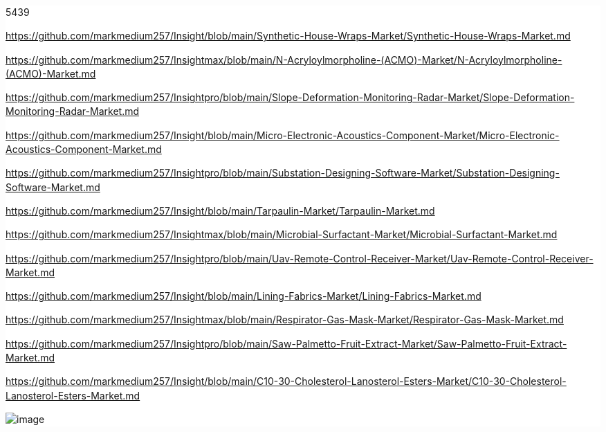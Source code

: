 5439</p><p><a href="https://github.com/markmedium257/Insight/blob/main/Synthetic-House-Wraps-Market/Synthetic-House-Wraps-Market.md">https://github.com/markmedium257/Insight/blob/main/Synthetic-House-Wraps-Market/Synthetic-House-Wraps-Market.md</a></p><p><a href="https://github.com/markmedium257/Insightmax/blob/main/N-Acryloylmorpholine-(ACMO)-Market/N-Acryloylmorpholine-(ACMO)-Market.md">https://github.com/markmedium257/Insightmax/blob/main/N-Acryloylmorpholine-(ACMO)-Market/N-Acryloylmorpholine-(ACMO)-Market.md</a></p><p><a href="https://github.com/markmedium257/Insightpro/blob/main/Slope-Deformation-Monitoring-Radar-Market/Slope-Deformation-Monitoring-Radar-Market.md">https://github.com/markmedium257/Insightpro/blob/main/Slope-Deformation-Monitoring-Radar-Market/Slope-Deformation-Monitoring-Radar-Market.md</a></p><p><a href="https://github.com/markmedium257/Insight/blob/main/Micro-Electronic-Acoustics-Component-Market/Micro-Electronic-Acoustics-Component-Market.md">https://github.com/markmedium257/Insight/blob/main/Micro-Electronic-Acoustics-Component-Market/Micro-Electronic-Acoustics-Component-Market.md</a></p><p><a href="https://github.com/markmedium257/Insightpro/blob/main/Substation-Designing-Software-Market/Substation-Designing-Software-Market.md">https://github.com/markmedium257/Insightpro/blob/main/Substation-Designing-Software-Market/Substation-Designing-Software-Market.md</a></p><p><a href="https://github.com/markmedium257/Insight/blob/main/Tarpaulin-Market/Tarpaulin-Market.md">https://github.com/markmedium257/Insight/blob/main/Tarpaulin-Market/Tarpaulin-Market.md</a></p><p><a href="https://github.com/markmedium257/Insightmax/blob/main/Microbial-Surfactant-Market/Microbial-Surfactant-Market.md">https://github.com/markmedium257/Insightmax/blob/main/Microbial-Surfactant-Market/Microbial-Surfactant-Market.md</a></p><p><a href="https://github.com/markmedium257/Insightpro/blob/main/Uav-Remote-Control-Receiver-Market/Uav-Remote-Control-Receiver-Market.md">https://github.com/markmedium257/Insightpro/blob/main/Uav-Remote-Control-Receiver-Market/Uav-Remote-Control-Receiver-Market.md</a></p><p><a href="https://github.com/markmedium257/Insight/blob/main/Lining-Fabrics-Market/Lining-Fabrics-Market.md">https://github.com/markmedium257/Insight/blob/main/Lining-Fabrics-Market/Lining-Fabrics-Market.md</a></p><p><a href="https://github.com/markmedium257/Insightmax/blob/main/Respirator-Gas-Mask-Market/Respirator-Gas-Mask-Market.md">https://github.com/markmedium257/Insightmax/blob/main/Respirator-Gas-Mask-Market/Respirator-Gas-Mask-Market.md</a></p><p><a href="https://github.com/markmedium257/Insightpro/blob/main/Saw-Palmetto-Fruit-Extract-Market/Saw-Palmetto-Fruit-Extract-Market.md">https://github.com/markmedium257/Insightpro/blob/main/Saw-Palmetto-Fruit-Extract-Market/Saw-Palmetto-Fruit-Extract-Market.md</a></p><p><a href="https://github.com/markmedium257/Insight/blob/main/C10-30-Cholesterol-Lanosterol-Esters-Market/C10-30-Cholesterol-Lanosterol-Esters-Market.md">https://github.com/markmedium257/Insight/blob/main/C10-30-Cholesterol-Lanosterol-Esters-Market/C10-30-Cholesterol-Lanosterol-Esters-Market.md</a></p>
![image](https://github.com/user-attachments/assets/c7c81c6c-dba4-414f-b1b8-e88e387f648d)
